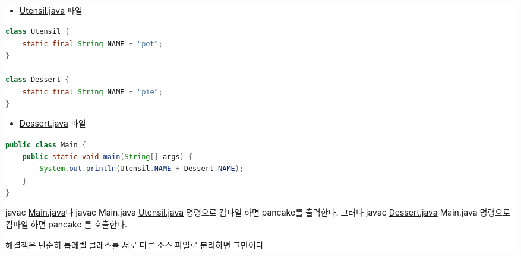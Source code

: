 - [Utensil.java](http://Utensil.java) 파일

```java
class Utensil {
	static final String NAME = "pot";
}

class Dessert {
	static final String NAME = "pie";
}
```

- [Dessert.java](http://Dessert.java) 파일

```java
public class Main {
	public static void main(String[] args) {
		System.out.println(Utensil.NAME + Dessert.NAME);
	}
}
```

javac [Main.java](http://Main.java)나 javac Main.java [Utensil.java](http://Utensil.java) 명령으로 컴파일 하면 pancake를 출력한다. 그러나 javac [Dessert.java](http://Dessert.java) Main.java 명령으로 컴파일 하면 pancake 를 호출한다.

해결책은 단순히 톱레벨 클래스를 서로 다른 소스 파일로 분리하면 그만이다